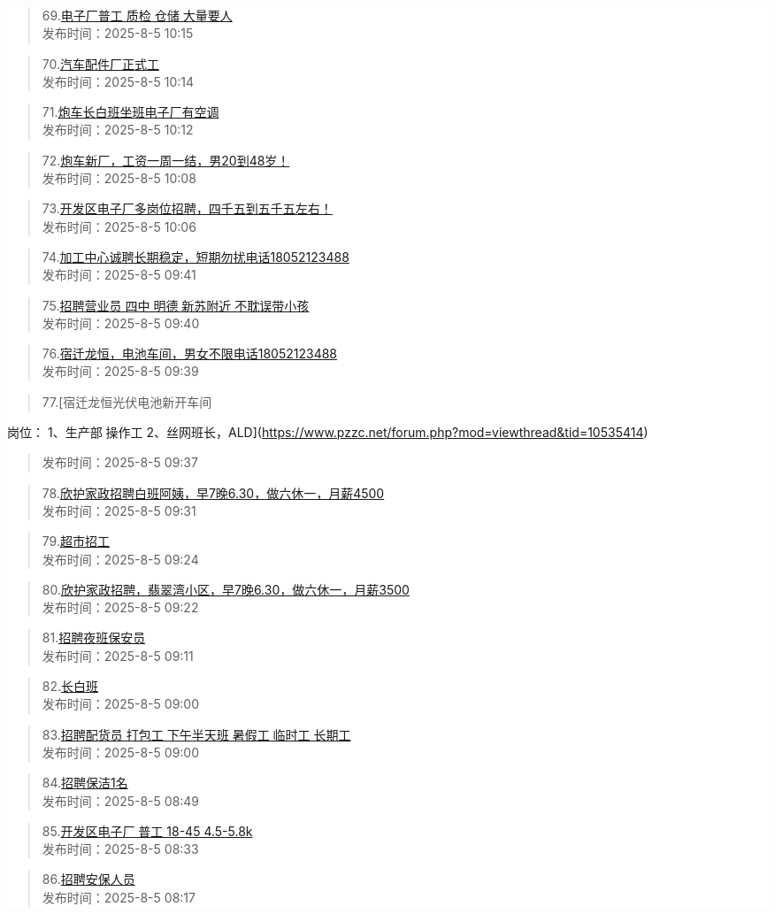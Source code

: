 >69.[电子厂普工 质检 仓储 大量要人](https://www.pzzc.net/forum.php?mod=viewthread&tid=10535433)<br>
>发布时间：2025-8-5 10:15

>70.[汽车配件厂正式工](https://www.pzzc.net/forum.php?mod=viewthread&tid=10535431)<br>
>发布时间：2025-8-5 10:14

>71.[炮车长白班坐班电子厂有空调](https://www.pzzc.net/forum.php?mod=viewthread&tid=10535430)<br>
>发布时间：2025-8-5 10:12

>72.[炮车新厂，工资一周一结，男20到48岁！](https://www.pzzc.net/forum.php?mod=viewthread&tid=10535423)<br>
>发布时间：2025-8-5 10:08

>73.[开发区电子厂多岗位招聘，四千五到五千五左右！](https://www.pzzc.net/forum.php?mod=viewthread&tid=10535422)<br>
>发布时间：2025-8-5 10:06

>74.[加工中心诚聘长期稳定，短期勿扰电话18052123488](https://www.pzzc.net/forum.php?mod=viewthread&tid=10535418)<br>
>发布时间：2025-8-5 09:41

>75.[招聘营业员 四中 明德 新苏附近 不耽误带小孩](https://www.pzzc.net/forum.php?mod=viewthread&tid=10535417)<br>
>发布时间：2025-8-5 09:40

>76.[宿迁龙恒，电池车间，男女不限电话18052123488](https://www.pzzc.net/forum.php?mod=viewthread&tid=10535416)<br>
>发布时间：2025-8-5 09:39

>77.[宿迁龙恒光伏电池新开车间

岗位：
1、生产部 操作工
2、丝网班长，ALD](https://www.pzzc.net/forum.php?mod=viewthread&tid=10535414)<br>
>发布时间：2025-8-5 09:37

>78.[欣护家政招聘白班阿姨，早7晚6.30，做六休一，月薪4500](https://www.pzzc.net/forum.php?mod=viewthread&tid=10535410)<br>
>发布时间：2025-8-5 09:31

>79.[超市招工](https://www.pzzc.net/forum.php?mod=viewthread&tid=10535409)<br>
>发布时间：2025-8-5 09:24

>80.[欣护家政招聘，翡翠湾小区，早7晚6.30，做六休一，月薪3500](https://www.pzzc.net/forum.php?mod=viewthread&tid=10535408)<br>
>发布时间：2025-8-5 09:22

>81.[招聘夜班保安员](https://www.pzzc.net/forum.php?mod=viewthread&tid=10535406)<br>
>发布时间：2025-8-5 09:11

>82.[长白班](https://www.pzzc.net/forum.php?mod=viewthread&tid=10535404)<br>
>发布时间：2025-8-5 09:00

>83.[招聘配货员 打包工 下午半天班 暑假工 临时工 长期工](https://www.pzzc.net/forum.php?mod=viewthread&tid=10535403)<br>
>发布时间：2025-8-5 09:00

>84.[招聘保洁1名](https://www.pzzc.net/forum.php?mod=viewthread&tid=10535401)<br>
>发布时间：2025-8-5 08:49

>85.[开发区电子厂  普工  18-45  4.5-5.8k](https://www.pzzc.net/forum.php?mod=viewthread&tid=10535397)<br>
>发布时间：2025-8-5 08:33

>86.[招聘安保人员](https://www.pzzc.net/forum.php?mod=viewthread&tid=10535392)<br>
>发布时间：2025-8-5 08:17

